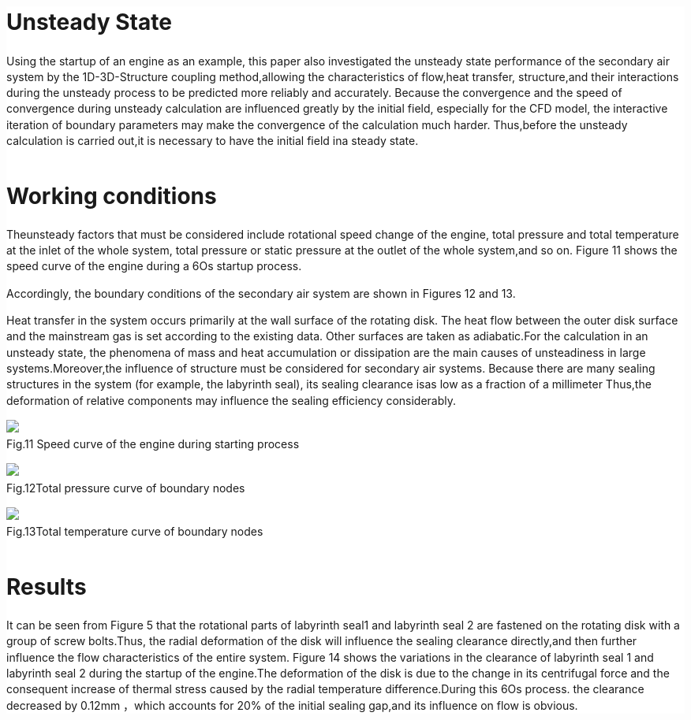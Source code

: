 # Unsteady State

Using the startup of an engine as an example, this paper also investigated the unsteady state performance of the secondary air system by the 1D-3D-Structure coupling method,allowing the characteristics of flow,heat transfer, structure,and their interactions during the unsteady process to be predicted more reliably and accurately. Because the convergence and the speed of convergence during unsteady calculation are influenced greatly by the initial field, especially for the CFD model, the interactive iteration of boundary parameters may make the convergence of the calculation much harder. Thus,before the unsteady calculation is carried out,it is necessary to have the initial field ina steady state.

# Working conditions

Theunsteady factors that must be considered include rotational speed change of the engine, total pressure and total temperature at the inlet of the whole system, total pressure or static pressure at the outlet of the whole system,and so on. Figure 11 shows the speed curve of the engine during a 6Os startup process.

Accordingly, the boundary conditions of the secondary air system are shown in Figures 12 and 13.

Heat transfer in the system occurs primarily at the wall surface of the rotating disk. The heat flow between the outer disk surface and the mainstream gas is set according to the existing data. Other surfaces are taken as adiabatic.For the calculation in an unsteady state, the phenomena of mass and heat accumulation or dissipation are the main causes of unsteadiness in large systems.Moreover,the influence of structure must be considered for secondary air systems. Because there are many sealing structures in the system (for example, the labyrinth seal), its sealing clearance isas low as a fraction of a millimeter Thus,the deformation of relative components may influence the sealing efficiency considerably.

![](images/28a05886d37b8e5fb7de3a58599913108284ab2a48103f463dd8cff739e7b356.jpg)  
Fig.11 Speed curve of the engine during starting process

![](images/212015413eafd48c2cad599370012c806117d61bbc328d83610abbcb6d095e24.jpg)  
Fig.12Total pressure curve of boundary nodes

![](images/1c12f5870faee4dd013b689634e32ce160d4e4292651718ad91d40a11d191c21.jpg)  
Fig.13Total temperature curve of boundary nodes

# Results

It can be seen from Figure 5 that the rotational parts of labyrinth seal1 and labyrinth seal 2 are fastened on the rotating disk with a group of screw bolts.Thus, the radial deformation of the disk will influence the sealing clearance directly,and then further influence the flow characteristics of the entire system. Figure 14 shows the variations in the clearance of labyrinth seal 1 and labyrinth seal 2 during the startup of the engine.The deformation of the disk is due to the change in its centrifugal force and the consequent increase of thermal stress caused by the radial temperature difference.During this 6Os process. the clearance decreased by $0 . 1 2 \mathrm { m m }$ ，which accounts for $20 \%$ of the initial sealing gap,and its influence on flow is obvious.
